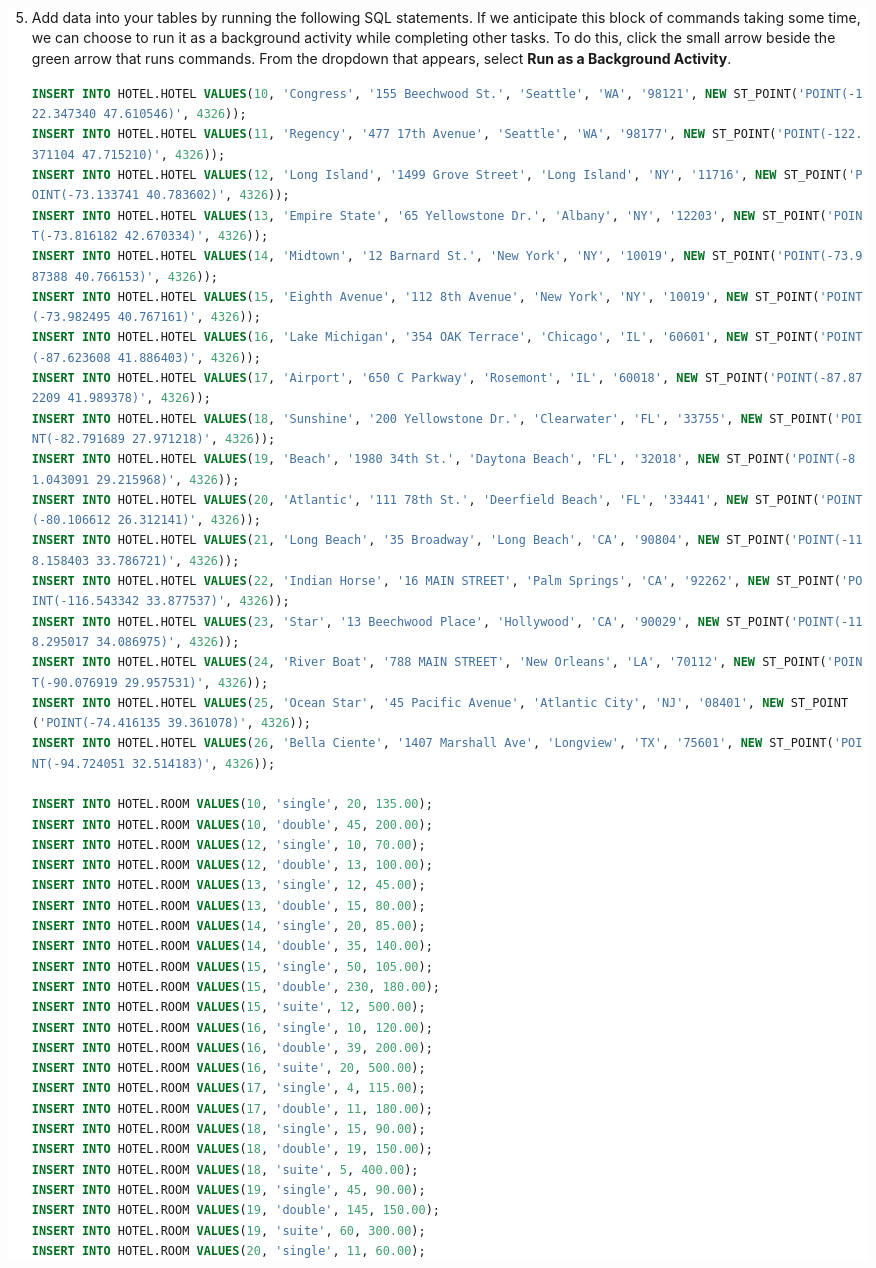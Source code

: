 5. Add data into your tables by running the following SQL statements. If we anticipate this block of commands taking some time, we can choose to run it as a background activity while completing other tasks. To do this, click the small arrow beside the green arrow that runs commands. From the dropdown that appears, select **Run as a Background Activity**. 

    ```SQL
    INSERT INTO HOTEL.HOTEL VALUES(10, 'Congress', '155 Beechwood St.', 'Seattle', 'WA', '98121', NEW ST_POINT('POINT(-122.347340 47.610546)', 4326));
    INSERT INTO HOTEL.HOTEL VALUES(11, 'Regency', '477 17th Avenue', 'Seattle', 'WA', '98177', NEW ST_POINT('POINT(-122.371104 47.715210)', 4326));
    INSERT INTO HOTEL.HOTEL VALUES(12, 'Long Island', '1499 Grove Street', 'Long Island', 'NY', '11716', NEW ST_POINT('POINT(-73.133741 40.783602)', 4326));
    INSERT INTO HOTEL.HOTEL VALUES(13, 'Empire State', '65 Yellowstone Dr.', 'Albany', 'NY', '12203', NEW ST_POINT('POINT(-73.816182 42.670334)', 4326));
    INSERT INTO HOTEL.HOTEL VALUES(14, 'Midtown', '12 Barnard St.', 'New York', 'NY', '10019', NEW ST_POINT('POINT(-73.987388 40.766153)', 4326));
    INSERT INTO HOTEL.HOTEL VALUES(15, 'Eighth Avenue', '112 8th Avenue', 'New York', 'NY', '10019', NEW ST_POINT('POINT(-73.982495 40.767161)', 4326));
    INSERT INTO HOTEL.HOTEL VALUES(16, 'Lake Michigan', '354 OAK Terrace', 'Chicago', 'IL', '60601', NEW ST_POINT('POINT(-87.623608 41.886403)', 4326));
    INSERT INTO HOTEL.HOTEL VALUES(17, 'Airport', '650 C Parkway', 'Rosemont', 'IL', '60018', NEW ST_POINT('POINT(-87.872209 41.989378)', 4326));
    INSERT INTO HOTEL.HOTEL VALUES(18, 'Sunshine', '200 Yellowstone Dr.', 'Clearwater', 'FL', '33755', NEW ST_POINT('POINT(-82.791689 27.971218)', 4326));
    INSERT INTO HOTEL.HOTEL VALUES(19, 'Beach', '1980 34th St.', 'Daytona Beach', 'FL', '32018', NEW ST_POINT('POINT(-81.043091 29.215968)', 4326));
    INSERT INTO HOTEL.HOTEL VALUES(20, 'Atlantic', '111 78th St.', 'Deerfield Beach', 'FL', '33441', NEW ST_POINT('POINT(-80.106612 26.312141)', 4326));
    INSERT INTO HOTEL.HOTEL VALUES(21, 'Long Beach', '35 Broadway', 'Long Beach', 'CA', '90804', NEW ST_POINT('POINT(-118.158403 33.786721)', 4326));
    INSERT INTO HOTEL.HOTEL VALUES(22, 'Indian Horse', '16 MAIN STREET', 'Palm Springs', 'CA', '92262', NEW ST_POINT('POINT(-116.543342 33.877537)', 4326));
    INSERT INTO HOTEL.HOTEL VALUES(23, 'Star', '13 Beechwood Place', 'Hollywood', 'CA', '90029', NEW ST_POINT('POINT(-118.295017 34.086975)', 4326));
    INSERT INTO HOTEL.HOTEL VALUES(24, 'River Boat', '788 MAIN STREET', 'New Orleans', 'LA', '70112', NEW ST_POINT('POINT(-90.076919 29.957531)', 4326));
    INSERT INTO HOTEL.HOTEL VALUES(25, 'Ocean Star', '45 Pacific Avenue', 'Atlantic City', 'NJ', '08401', NEW ST_POINT('POINT(-74.416135 39.361078)', 4326));
    INSERT INTO HOTEL.HOTEL VALUES(26, 'Bella Ciente', '1407 Marshall Ave', 'Longview', 'TX', '75601', NEW ST_POINT('POINT(-94.724051 32.514183)', 4326));

    INSERT INTO HOTEL.ROOM VALUES(10, 'single', 20, 135.00);
    INSERT INTO HOTEL.ROOM VALUES(10, 'double', 45, 200.00);
    INSERT INTO HOTEL.ROOM VALUES(12, 'single', 10, 70.00);
    INSERT INTO HOTEL.ROOM VALUES(12, 'double', 13, 100.00);
    INSERT INTO HOTEL.ROOM VALUES(13, 'single', 12, 45.00);
    INSERT INTO HOTEL.ROOM VALUES(13, 'double', 15, 80.00);
    INSERT INTO HOTEL.ROOM VALUES(14, 'single', 20, 85.00);
    INSERT INTO HOTEL.ROOM VALUES(14, 'double', 35, 140.00);
    INSERT INTO HOTEL.ROOM VALUES(15, 'single', 50, 105.00);
    INSERT INTO HOTEL.ROOM VALUES(15, 'double', 230, 180.00);
    INSERT INTO HOTEL.ROOM VALUES(15, 'suite', 12, 500.00);
    INSERT INTO HOTEL.ROOM VALUES(16, 'single', 10, 120.00);
    INSERT INTO HOTEL.ROOM VALUES(16, 'double', 39, 200.00);
    INSERT INTO HOTEL.ROOM VALUES(16, 'suite', 20, 500.00);
    INSERT INTO HOTEL.ROOM VALUES(17, 'single', 4, 115.00);
    INSERT INTO HOTEL.ROOM VALUES(17, 'double', 11, 180.00);
    INSERT INTO HOTEL.ROOM VALUES(18, 'single', 15, 90.00);
    INSERT INTO HOTEL.ROOM VALUES(18, 'double', 19, 150.00);
    INSERT INTO HOTEL.ROOM VALUES(18, 'suite', 5, 400.00);
    INSERT INTO HOTEL.ROOM VALUES(19, 'single', 45, 90.00);
    INSERT INTO HOTEL.ROOM VALUES(19, 'double', 145, 150.00);
    INSERT INTO HOTEL.ROOM VALUES(19, 'suite', 60, 300.00);
    INSERT INTO HOTEL.ROOM VALUES(20, 'single', 11, 60.00);